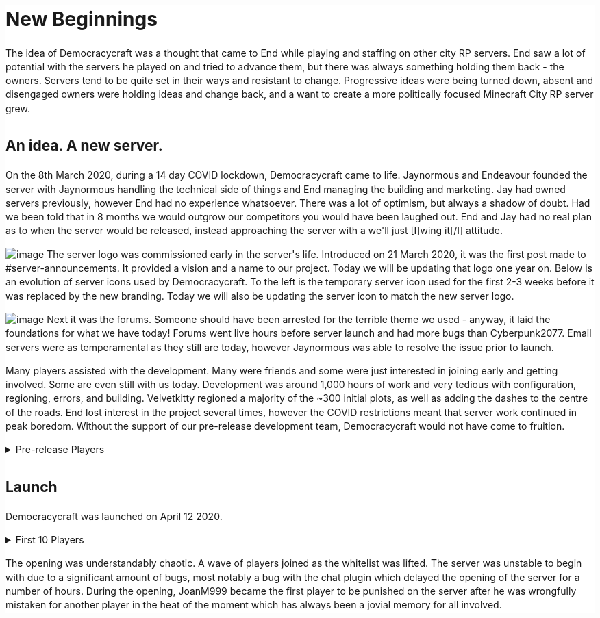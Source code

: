 # New Beginnings

The idea of Democracycraft was a thought that came to End while playing and staffing on other city RP servers. End saw a lot of potential with the servers he played on and tried to advance them, but there was always something holding them back - the owners. Servers tend to be quite set in their ways and resistant to change. Progressive ideas were being turned down, absent and disengaged owners were holding ideas and change back, and a want to create a more politically focused Minecraft City RP server grew.

## An idea. A new server.

On the 8th March 2020, during a 14 day COVID lockdown, Democracycraft came to life. Jaynormous and Endeavour founded the server with Jaynormous handling the technical side of things and End managing the building and marketing. Jay had owned servers previously, however End had no experience whatsoever. There was a lot of optimism, but always a shadow of doubt. Had we been told that in 8 months we would outgrow our competitors you would have been laughed out. End and Jay had no real plan as to when the server would be released, instead approaching the server with a we'll just [I]wing it[/I] attitude.

![image](https://media.discordapp.net/attachments/838356841217916989/1000031281284919296/Democracy_craft_R8_one.png)
The server logo was commissioned early in the server's life. Introduced on 21 March 2020, it was the first post made to #server-announcements. It provided a vision and a name to our project. Today we will be updating that logo one year on. Below is an evolution of server icons used by Democracycraft. To the left is the temporary server icon used for the first 2-3 weeks before it was replaced by the new branding. Today we will also be updating the server icon to match the new server logo.

![image](https://cdn.discordapp.com/attachments/838356841217916989/1000031280831922176/Democracy_Craft_Logobak.20210202.134817.0.png)
Next it was the forums. Someone should have been arrested for the terrible theme we used - anyway, it laid the foundations for what we have today! Forums went live hours before server launch and had more bugs than Cyberpunk2077. Email servers were as temperamental as they still are today, however Jaynormous was able to resolve the issue prior to launch.

Many players assisted with the development. Many were friends and some were just interested in joining early and getting involved. Some are even still with us today. Development was around 1,000 hours of work and very tedious with configuration, regioning, errors, and building. Velvetkitty regioned a majority of the ~300 initial plots, as well as adding the dashes to the centre of the roads. End lost interest in the project several times, however the COVID restrictions meant that server work continued in peak boredom. Without the support of our pre-release development team, Democracycraft would not have come to fruition.

<details><summary>Pre-release Players</summary></details>

## Launch

Democracycraft was launched on April 12 2020.

<details><summary>First 10 Players</summary></details>

The opening was understandably chaotic. A wave of players joined as the whitelist was lifted. The server was unstable to begin with due to a significant amount of bugs, most notably a bug with the chat plugin which delayed the opening of the server for a number of hours. During the opening, JoanM999 became the first player to be punished on the server after he was wrongfully mistaken for another player in the heat of the moment which has always been a jovial memory for all involved.
